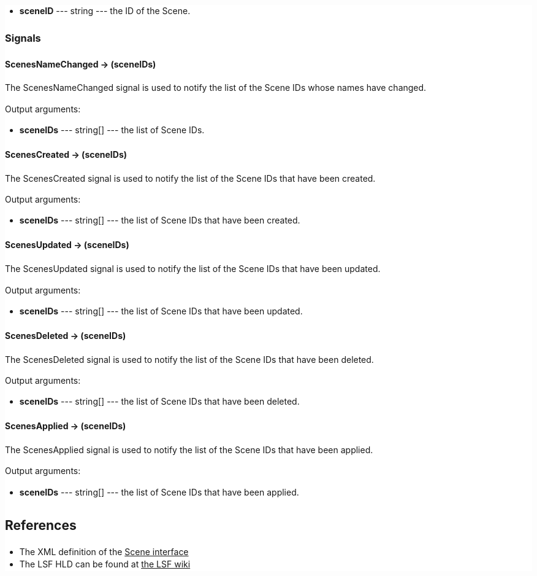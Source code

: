  * **sceneID** --- string --- the ID of the Scene.

### Signals

#### ScenesNameChanged -> (sceneIDs)

The ScenesNameChanged signal is used to notify the list of the Scene IDs whose
names have changed.

Output arguments:

  * **sceneIDs** --- string[] --- the list of Scene IDs.

#### ScenesCreated -> (sceneIDs)

The ScenesCreated signal is used to notify the list of the Scene IDs that have 
been created.

Output arguments:

  * **sceneIDs** --- string[] --- the list of Scene IDs that have been created.

#### ScenesUpdated -> (sceneIDs)

The ScenesUpdated signal is used to notify the list of the Scene IDs that have 
been updated.

Output arguments:

  * **sceneIDs** --- string[] --- the list of Scene IDs that have been updated.

#### ScenesDeleted -> (sceneIDs)

The ScenesDeleted signal is used to notify the list of the Scene IDs that have 
been deleted.

Output arguments:

  * **sceneIDs** --- string[] --- the list of Scene IDs that have been deleted.

#### ScenesApplied -> (sceneIDs)

The ScenesApplied signal is used to notify the list of the Scene IDs that have 
been applied.

Output arguments:

  * **sceneIDs** --- string[] --- the list of Scene IDs that have been applied.

## References

  * The XML definition of the [Scene interface](Scene-v1.xml)
  * The LSF HLD can be found at [the LSF wiki]()

